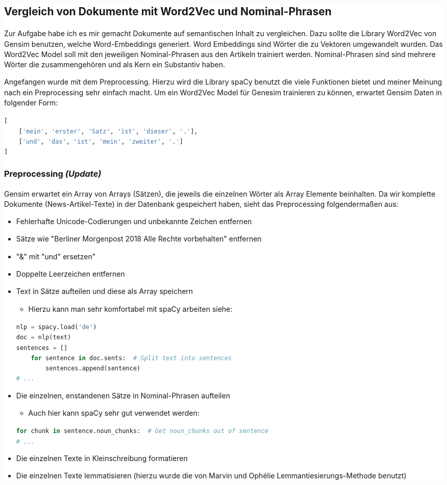 ## Vergleich von Dokumente mit Word2Vec und Nominal-Phrasen

Zur Aufgabe habe ich es mir gemacht Dokumente auf semantischen Inhalt zu vergleichen. Dazu sollte die Library Word2Vec von Gensim benutzen, welche Word-Embeddings generiert.
Word Embeddings sind Wörter die zu Vektoren umgewandelt wurden. Das Word2Vec Model soll mit den jeweiligen Nominal-Phrasen aus den Artikeln trainiert werden.
Nominal-Phrasen sind sind mehrere Wörter die zusammengehören und als Kern ein Substantiv haben.

Angefangen wurde mit dem Preprocessing. Hierzu wird die Library spaCy benutzt die viele Funktionen bietet und meiner Meinung nach ein Preprocessing sehr einfach macht.
Um ein Word2Vec Model für Genesim trainieren zu können, erwartet Gensim Daten in folgender Form:

```python
[
    ['mein', 'erster', 'Satz', 'ist', 'dieser', '.'],
    ['und', 'das', 'ist', 'mein', 'zweiter', '.']
]
```

### Preprocessing *(Update)*
    
Gensim erwartet ein Array von Arrays (Sätzen), die jeweils die einzelnen Wörter als Array Elemente beinhalten.
Da wir komplette Dokumente (News-Artikel-Texte) in der Datenbank gespeichert haben, sieht das Preprocessing folgendermaßen aus:

- Fehlerhafte Unicode-Codierungen und unbekannte Zeichen entfernen
- Sätze wie "Berliner Morgenpost 2018 Alle Rechte vorbehalten" entfernen
- "&" mit "und" ersetzen"
- Doppelte Leerzeichen entfernen
- Text in Sätze aufteilen und diese als Array speichern
    - Hierzu kann man sehr komfortabel mit spaCy arbeiten siehe:
     
    ```python
    nlp = spacy.load('de')
    doc = nlp(text)
    sentences = []
        for sentence in doc.sents:  # Split text into sentences
            sentences.append(sentence)
    # ...
    ```
- Die einzelnen, enstandenen Sätze in Nominal-Phrasen aufteilen
    - Auch hier kann spaCy sehr gut verwendet werden:
    
    ```python
    for chunk in sentence.noun_chunks:  # Get noun_chunks out of sentence
    # ...
    ```
- Die einzelnen Texte in Kleinschreibung formatieren
- Die einzelnen Texte lemmatisieren (hierzu wurde die von Marvin und Ophélie Lemmantiesierungs-Methode benutzt)
